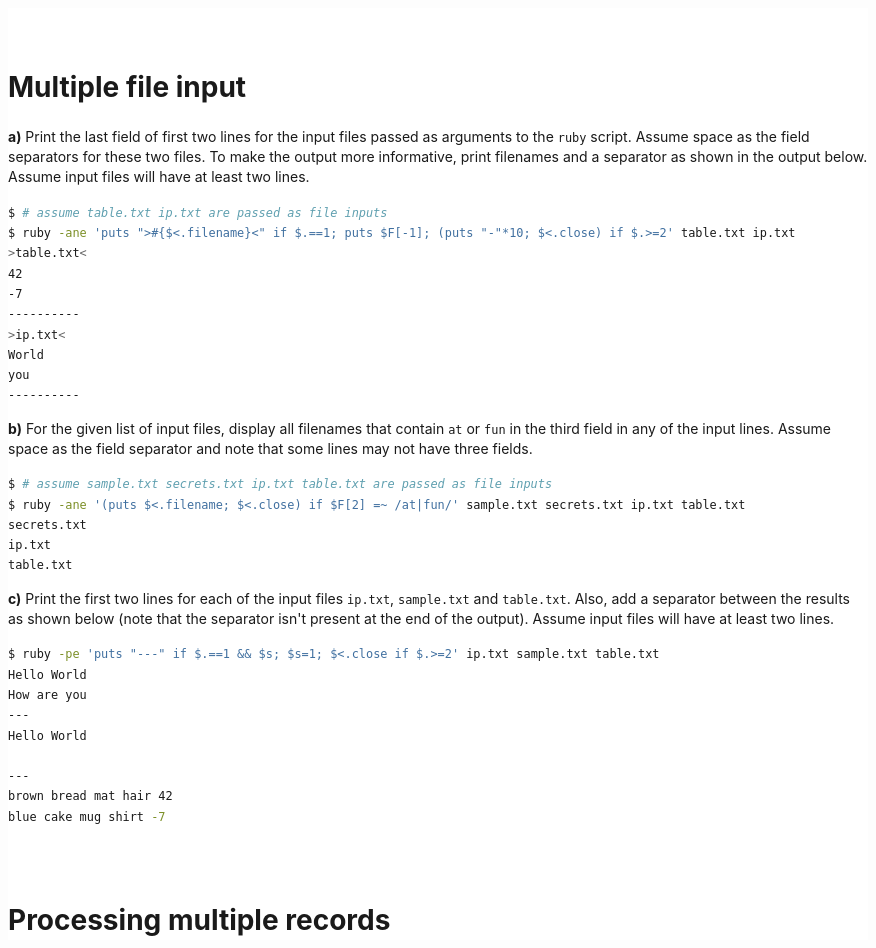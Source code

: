 <br>

# Multiple file input

**a)** Print the last field of first two lines for the input files passed as arguments to the `ruby` script. Assume space as the field separators for these two files. To make the output more informative, print filenames and a separator as shown in the output below. Assume input files will have at least two lines.

```bash
$ # assume table.txt ip.txt are passed as file inputs
$ ruby -ane 'puts ">#{$<.filename}<" if $.==1; puts $F[-1]; (puts "-"*10; $<.close) if $.>=2' table.txt ip.txt
>table.txt<
42
-7
----------
>ip.txt<
World
you
----------
```

**b)** For the given list of input files, display all filenames that contain `at` or `fun` in the third field in any of the input lines. Assume space as the field separator and note that some lines may not have three fields.

```bash
$ # assume sample.txt secrets.txt ip.txt table.txt are passed as file inputs
$ ruby -ane '(puts $<.filename; $<.close) if $F[2] =~ /at|fun/' sample.txt secrets.txt ip.txt table.txt
secrets.txt
ip.txt
table.txt
```

**c)** Print the first two lines for each of the input files `ip.txt`, `sample.txt` and `table.txt`. Also, add a separator between the results as shown below (note that the separator isn't present at the end of the output). Assume input files will have at least two lines.

```bash
$ ruby -pe 'puts "---" if $.==1 && $s; $s=1; $<.close if $.>=2' ip.txt sample.txt table.txt
Hello World
How are you
---
Hello World

---
brown bread mat hair 42
blue cake mug shirt -7
```

<br>

# Processing multiple records
